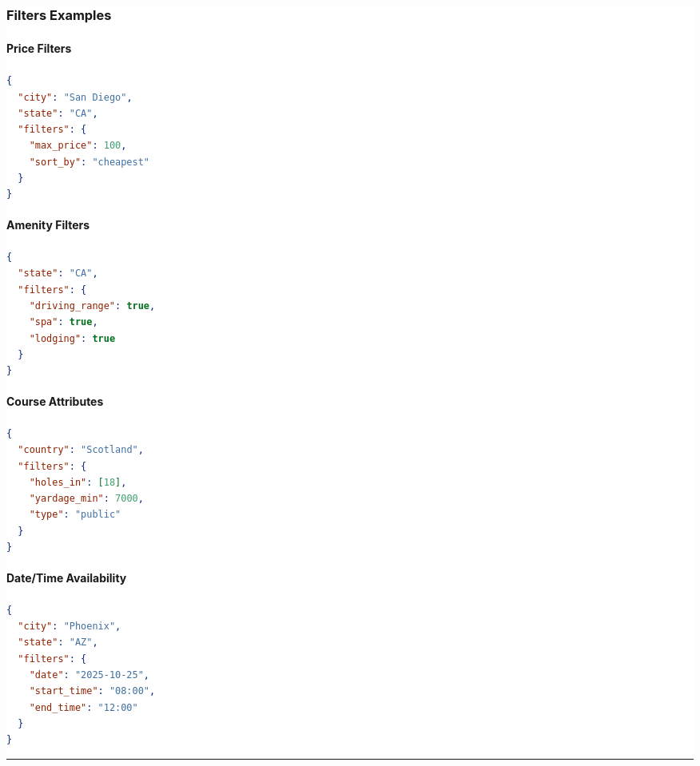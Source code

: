 ### Filters Examples

#### Price Filters
```json
{
  "city": "San Diego",
  "state": "CA",
  "filters": {
    "max_price": 100,
    "sort_by": "cheapest"
  }
}
```

#### Amenity Filters
```json
{
  "state": "CA",
  "filters": {
    "driving_range": true,
    "spa": true,
    "lodging": true
  }
}
```

#### Course Attributes
```json
{
  "country": "Scotland",
  "filters": {
    "holes_in": [18],
    "yardage_min": 7000,
    "type": "public"
  }
}
```

#### Date/Time Availability
```json
{
  "city": "Phoenix",
  "state": "AZ",
  "filters": {
    "date": "2025-10-25",
    "start_time": "08:00",
    "end_time": "12:00"
  }
}
```

---
